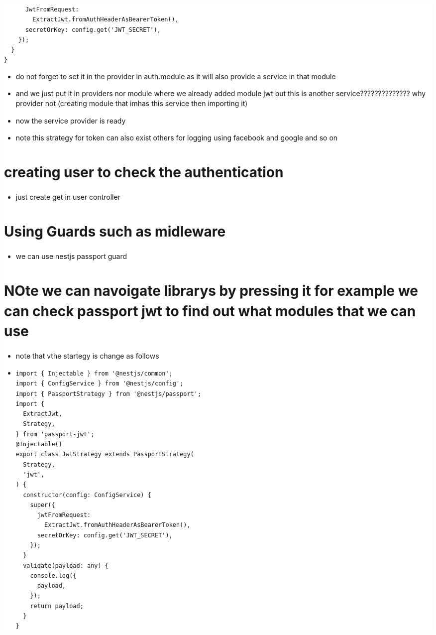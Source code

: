 ```
      JwtFromRequest:
        ExtractJwt.fromAuthHeaderAsBearerToken(),
      secretOrKey: config.get('JWT_SECRET'),
    });
  }
}

```

- do not forget to set it in the provider in auth.module as it will also provide a service in that module
- and we just put it in providers nor module where we already added module jwt but this is another service?????????????? why provider not (creating module that imhas this service then importing it)

- now the service provider is ready
- note this strategy for token can also exist others for logging using facebook and google and so on

# creating user to check the authentication

- just create get in user controller

# Using Guards such as midleware

- we can use nestjs passport guard

# NOte we can navoigate librarys by pressing it for example we can check passport jwt to find out what modules that we can use

- note that vthe startegy is change as follows
- ```
  import { Injectable } from '@nestjs/common';
  import { ConfigService } from '@nestjs/config';
  import { PassportStrategy } from '@nestjs/passport';
  import {
    ExtractJwt,
    Strategy,
  } from 'passport-jwt';
  @Injectable()
  export class JwtStrategy extends PassportStrategy(
    Strategy,
    'jwt',
  ) {
    constructor(config: ConfigService) {
      super({
        jwtFromRequest:
          ExtractJwt.fromAuthHeaderAsBearerToken(),
        secretOrKey: config.get('JWT_SECRET'),
      });
    }
    validate(payload: any) {
      console.log({
        payload,
      });
      return payload;
    }
  }
  ```

  ```